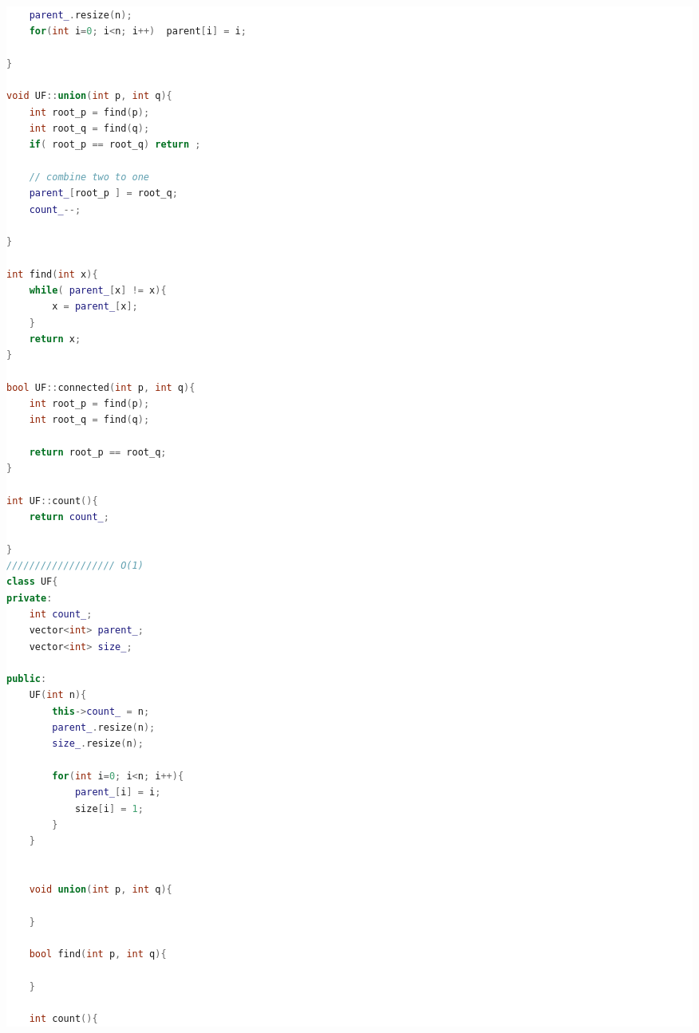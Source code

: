 ```cpp
    parent_.resize(n);
    for(int i=0; i<n; i++)  parent[i] = i;

}

void UF::union(int p, int q){
    int root_p = find(p);
    int root_q = find(q);
    if( root_p == root_q) return ;
    
    // combine two to one
    parent_[root_p ] = root_q;
    count_--;

}

int find(int x){
    while( parent_[x] != x){
        x = parent_[x];
    }
    return x;
}

bool UF::connected(int p, int q){
    int root_p = find(p);
    int root_q = find(q);

    return root_p == root_q;
}

int UF::count(){
    return count_;

}
/////////////////// O(1)
class UF{
private: 
    int count_;
    vector<int> parent_;
    vector<int> size_;

public:
    UF(int n){
        this->count_ = n;
        parent_.resize(n);
        size_.resize(n);
        
        for(int i=0; i<n; i++){
            parent_[i] = i;
            size[i] = 1;
        }
    }


    void union(int p, int q){

    }

    bool find(int p, int q){

    }

    int count(){
```